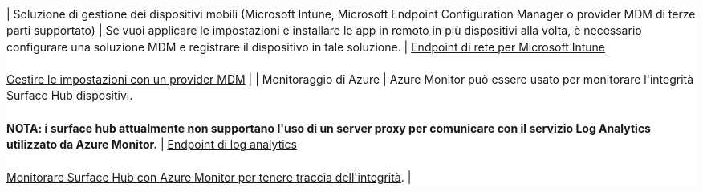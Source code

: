 | Soluzione di gestione dei dispositivi mobili (Microsoft Intune, Microsoft Endpoint Configuration Manager o provider MDM di terze parti supportato) | Se vuoi applicare le impostazioni e installare le app in remoto in più dispositivi alla volta, è necessario configurare una soluzione MDM e registrare il dispositivo in tale soluzione.                                                                                                                                                                                                                                                                                                                                                                                                                                                                                                                                                                                                                                                                                                                                                                                                                                                                                                                                                                                                                                                                                                                                                                                                                                                                                                                                                                                                                                                                                                        | [Endpoint di rete per Microsoft Intune](/mem/intune/fundamentals/intune-endpoints)<br> <br>[Gestire le impostazioni con un provider MDM](manage-settings-with-mdm-for-surface-hub.md)                                  |
| Monitoraggio di Azure                                                                                                                               | Azure Monitor può essere usato per monitorare l'integrità Surface Hub dispositivi. <br><br>**NOTA: i surface hub attualmente non supportano l'uso di un server proxy per comunicare con il servizio Log Analytics utilizzato da Azure Monitor.**                                                                                                                                                                                                                                                                                                                                                                                                                                                                                                                                                                                                                                                                                                                                                                                                                                                                                                                                                                                                                                                                                                                                                                                                                                                                                                                                                                                                                                                                                  | [Endpoint di log analytics](/azure/azure-monitor/agents/log-analytics-agent#firewall-requirements)<br> <br> [Monitorare Surface Hub con Azure Monitor per tenere traccia dell'integrità](/azure/azure-monitor/insights/surface-hubs).                                                                                                                                               |